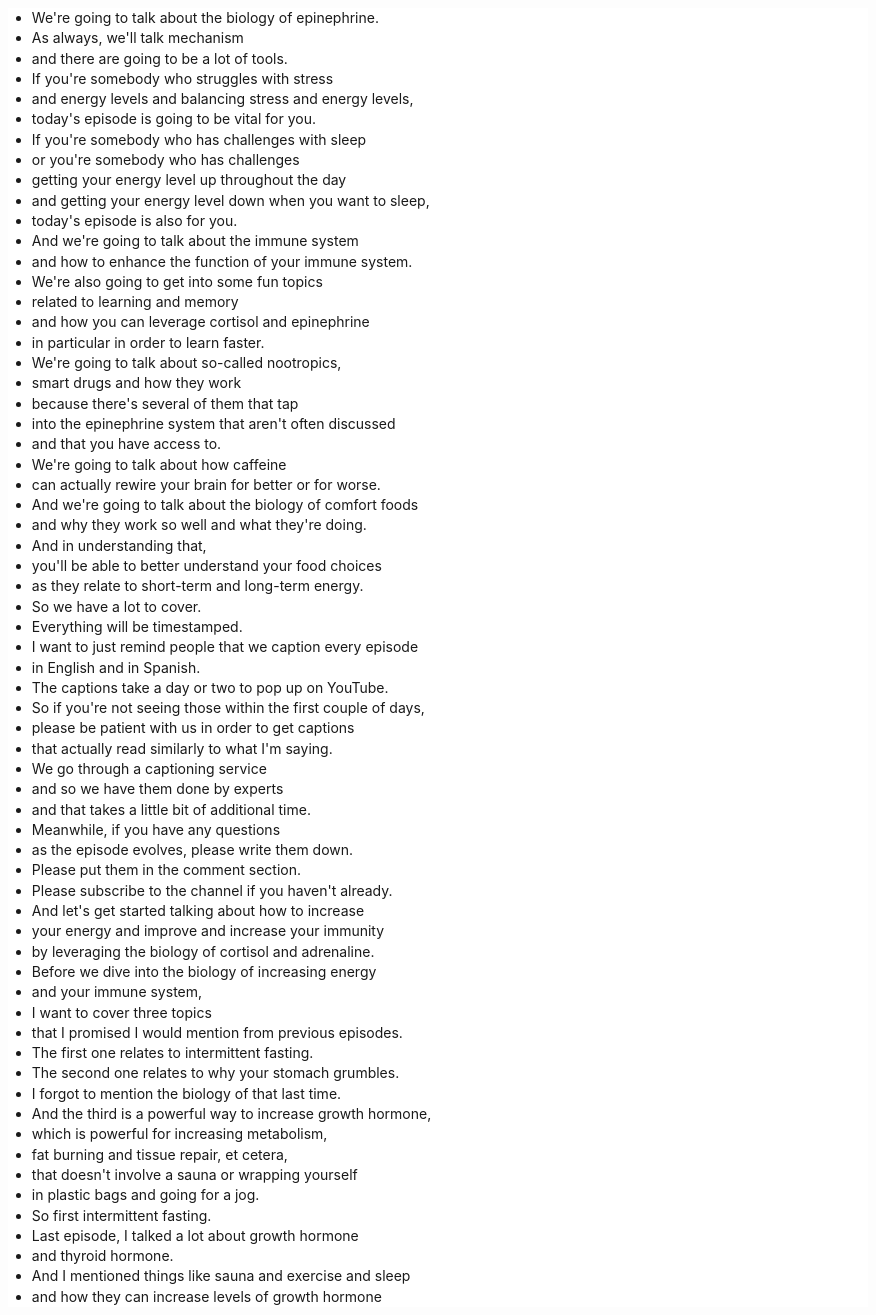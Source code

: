 *  We're going to talk about the biology of epinephrine.
*  As always, we'll talk mechanism
*  and there are going to be a lot of tools.
*  If you're somebody who struggles with stress
*  and energy levels and balancing stress and energy levels,
*  today's episode is going to be vital for you.
*  If you're somebody who has challenges with sleep
*  or you're somebody who has challenges
*  getting your energy level up throughout the day
*  and getting your energy level down when you want to sleep,
*  today's episode is also for you.
*  And we're going to talk about the immune system
*  and how to enhance the function of your immune system.
*  We're also going to get into some fun topics
*  related to learning and memory
*  and how you can leverage cortisol and epinephrine
*  in particular in order to learn faster.
*  We're going to talk about so-called nootropics,
*  smart drugs and how they work
*  because there's several of them that tap
*  into the epinephrine system that aren't often discussed
*  and that you have access to.
*  We're going to talk about how caffeine
*  can actually rewire your brain for better or for worse.
*  And we're going to talk about the biology of comfort foods
*  and why they work so well and what they're doing.
*  And in understanding that,
*  you'll be able to better understand your food choices
*  as they relate to short-term and long-term energy.
*  So we have a lot to cover.
*  Everything will be timestamped.
*  I want to just remind people that we caption every episode
*  in English and in Spanish.
*  The captions take a day or two to pop up on YouTube.
*  So if you're not seeing those within the first couple of days,
*  please be patient with us in order to get captions
*  that actually read similarly to what I'm saying.
*  We go through a captioning service
*  and so we have them done by experts
*  and that takes a little bit of additional time.
*  Meanwhile, if you have any questions
*  as the episode evolves, please write them down.
*  Please put them in the comment section.
*  Please subscribe to the channel if you haven't already.
*  And let's get started talking about how to increase
*  your energy and improve and increase your immunity
*  by leveraging the biology of cortisol and adrenaline.
*  Before we dive into the biology of increasing energy
*  and your immune system,
*  I want to cover three topics
*  that I promised I would mention from previous episodes.
*  The first one relates to intermittent fasting.
*  The second one relates to why your stomach grumbles.
*  I forgot to mention the biology of that last time.
*  And the third is a powerful way to increase growth hormone,
*  which is powerful for increasing metabolism,
*  fat burning and tissue repair, et cetera,
*  that doesn't involve a sauna or wrapping yourself
*  in plastic bags and going for a jog.
*  So first intermittent fasting.
*  Last episode, I talked a lot about growth hormone
*  and thyroid hormone.
*  And I mentioned things like sauna and exercise and sleep
*  and how they can increase levels of growth hormone